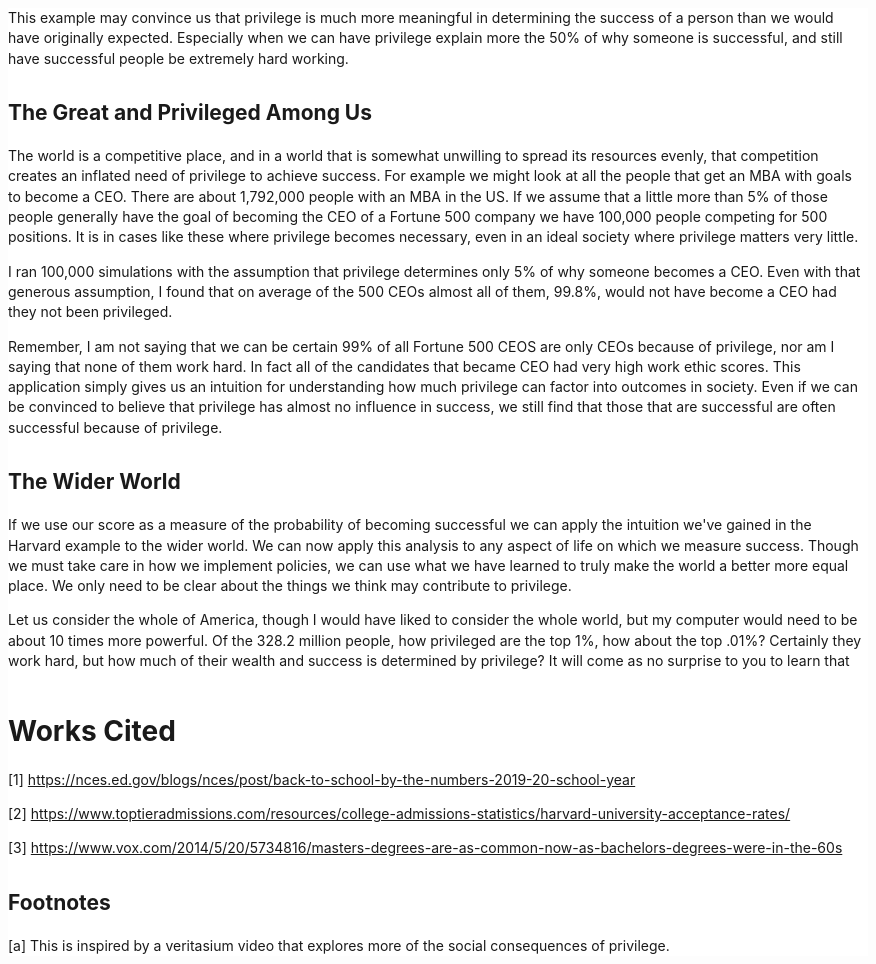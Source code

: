 This example may convince us that privilege is much more meaningful in determining the success of a person than we would have originally expected.
Especially when we can have privilege explain more the 50% of why someone is successful, and still have successful people be extremely hard working. 

## The Great and Privileged Among Us
The world is a competitive place, and in a world that is somewhat unwilling to spread its resources evenly, that competition creates an inflated need of privilege to achieve success.
For example we might look at all the people that get an MBA with goals to become a CEO.
There are about 1,792,000 people with an MBA in the US.
If we assume that a little more than 5% of those people generally have the goal of becoming the CEO of a Fortune 500 company we have 100,000 people competing for 500 positions.
It is in cases like these where privilege becomes necessary, even in an ideal society where privilege matters very little.

I ran 100,000 simulations with the assumption that privilege determines only 5% of why someone becomes a CEO.
Even with that generous assumption, I found that on average of the 500 CEOs almost all of them, 99.8%, would not have become a CEO had they not been privileged.

Remember, I am not saying that we can be certain 99% of all Fortune 500 CEOS are only CEOs because of privilege, nor am I saying that none of them work hard.
In fact all of the candidates that became CEO had very high work ethic scores.
This application simply gives us an intuition for understanding how much privilege can factor into outcomes in society.
Even if we can be convinced to believe that privilege has almost no influence in success, we still find that those that are successful are often successful because of privilege.

## The Wider World
If we use our score as a measure of the probability of becoming successful we can apply the intuition we've gained in the Harvard example to the wider world.
We can now apply this analysis to any aspect of life on which we measure success.
Though we must take care in how we implement policies, we can use what we have learned to truly make the world a better more equal place.
We only need to be clear about the things we think may contribute to privilege.

Let us consider the whole of America, though I would have liked to consider the whole world, but my computer would need to be about 10 times more powerful.
Of the 328.2 million people, how privileged are the top 1%, how about the top .01%?
Certainly they work hard, but how much of their wealth and success is determined by privilege?
It will come as no surprise to you to learn that 

# Works Cited
[1] https://nces.ed.gov/blogs/nces/post/back-to-school-by-the-numbers-2019-20-school-year

[2] https://www.toptieradmissions.com/resources/college-admissions-statistics/harvard-university-acceptance-rates/

[3] https://www.vox.com/2014/5/20/5734816/masters-degrees-are-as-common-now-as-bachelors-degrees-were-in-the-60s



## Footnotes
[a] This is inspired by a veritasium video that explores more of the social consequences of privilege.